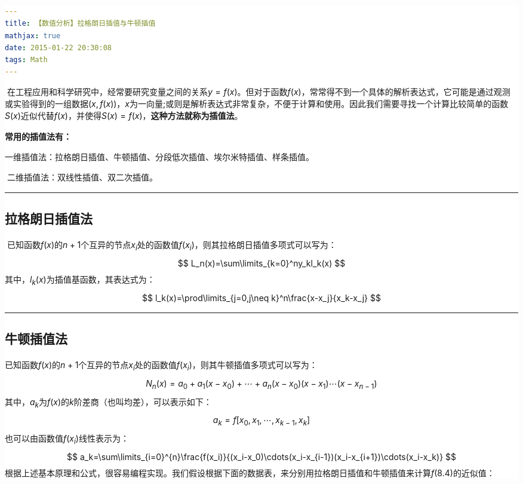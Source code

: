 ```yaml
---
title: 【数值分析】拉格朗日插值与牛顿插值
mathjax: true
date: 2015-01-22 20:30:08
tags: Math
---
```




​    在工程应用和科学研究中，经常要研究变量之间的关系$y=f(x)$。但对于函数$f(x)$，常常得不到一个具体的解析表达式，它可能是通过观测或实验得到的一组数据$(x,f(x))$，$x$为一向量;或则是解析表达式非常复杂，不便于计算和使用。因此我们需要寻找一个计算比较简单的函数$S(x)$近似代替$f(x)$，并使得$S(x)=f(x)$，**这种方法就称为插值法**。

**常用的插值法有：**

​    一维插值法：拉格朗日插值、牛顿插值、分段低次插值、埃尔米特插值、样条插值。

​    二维插值法：双线性插值、双二次插值。







----------

## 拉格朗日插值法

​    已知函数$f(x)$的$n+1$个互异的节点$x_i$处的函数值$f(x_i)$，则其拉格朗日插值多项式可以写为：
$$
L_n(x)=\sum\limits_{k=0}^ny_kl_k(x)
$$
其中，$l_k(x)$为插值基函数，其表达式为：
$$
l_k(x)=\prod\limits_{j=0,j\neq k}^n\frac{x-x_j}{x_k-x_j}
$$


---------------

## 牛顿插值法

已知函数$f(x)$的$n+1$个互异的节点$x_i$处的函数值$f(x_i)$，则其牛顿插值多项式可以写为：
$$
N_n(x)=a_0+a_1(x-x_0)+\cdots+a_n(x-x_0)(x-x_1)\cdots(x-x_{n-1})
$$
其中，$a_k$为$f(x)$的$k$阶差商（也叫均差），可以表示如下：
$$
a_k=f[x_0,x_1,\cdots,x_{k-1},x_k]
$$
也可以由函数值$f(x_i)$线性表示为：
$$
a_k=\sum\limits_{i=0}^{n}\frac{f(x_i)}{(x_i-x_0)\cdots(x_i-x_{i-1})(x_i-x_{i+1})\cdots(x_i-x_k)}
$$
根据上述基本原理和公式，很容易编程实现。我们假设根据下面的数据表，来分别用拉格朗日插值和牛顿插值来计算$f(8.4)$的近似值：
